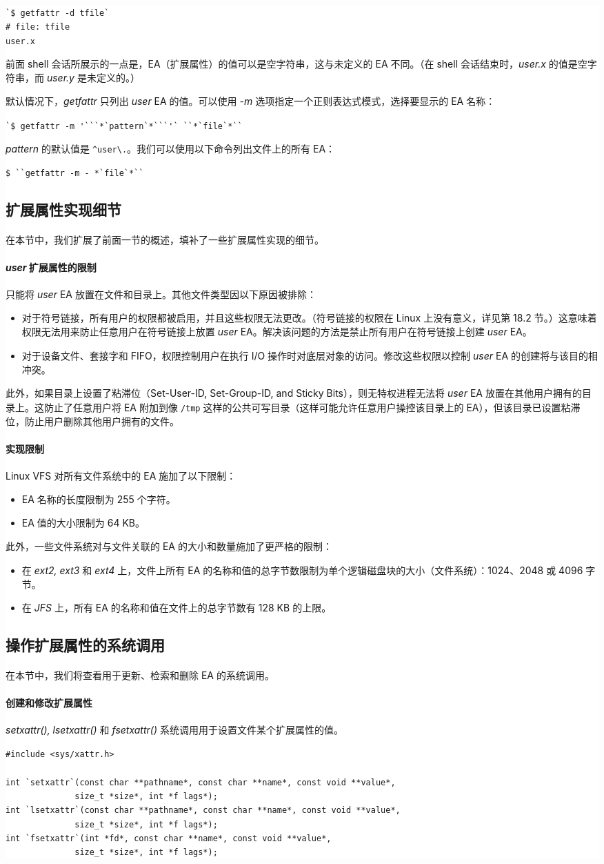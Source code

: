 ```
`$ getfattr -d tfile`
# file: tfile
user.x
```

前面 shell 会话所展示的一点是，EA（扩展属性）的值可以是空字符串，这与未定义的 EA 不同。（在 shell 会话结束时，*user.x* 的值是空字符串，而 *user.y* 是未定义的。）

默认情况下，*getfattr* 只列出 *user* EA 的值。可以使用 *-m* 选项指定一个正则表达式模式，选择要显示的 EA 名称：

```
`$ getfattr -m '```*`pattern`*```'` ``*`file`*``
```

*pattern* 的默认值是 `^user\.`。我们可以使用以下命令列出文件上的所有 EA：

```
$ ``getfattr -m - *`file`*``
```

## 扩展属性实现细节

在本节中，我们扩展了前面一节的概述，填补了一些扩展属性实现的细节。

#### *user* 扩展属性的限制

只能将 *user* EA 放置在文件和目录上。其他文件类型因以下原因被排除：

+   对于符号链接，所有用户的权限都被启用，并且这些权限无法更改。（符号链接的权限在 Linux 上没有意义，详见第 18.2 节。）这意味着权限无法用来防止任意用户在符号链接上放置 *user* EA。解决该问题的方法是禁止所有用户在符号链接上创建 *user* EA。

+   对于设备文件、套接字和 FIFO，权限控制用户在执行 I/O 操作时对底层对象的访问。修改这些权限以控制 *user* EA 的创建将与该目的相冲突。

此外，如果目录上设置了粘滞位（Set-User-ID, Set-Group-ID, and Sticky Bits），则无特权进程无法将 *user* EA 放置在其他用户拥有的目录上。这防止了任意用户将 EA 附加到像 `/tmp` 这样的公共可写目录（这样可能允许任意用户操控该目录上的 EA），但该目录已设置粘滞位，防止用户删除其他用户拥有的文件。

#### 实现限制

Linux VFS 对所有文件系统中的 EA 施加了以下限制：

+   EA 名称的长度限制为 255 个字符。

+   EA 值的大小限制为 64 KB。

此外，一些文件系统对与文件关联的 EA 的大小和数量施加了更严格的限制：

+   在 *ext2, ext3* 和 *ext4* 上，文件上所有 EA 的名称和值的总字节数限制为单个逻辑磁盘块的大小（文件系统）：1024、2048 或 4096 字节。

+   在 *JFS* 上，所有 EA 的名称和值在文件上的总字节数有 128 KB 的上限。

## 操作扩展属性的系统调用

在本节中，我们将查看用于更新、检索和删除 EA 的系统调用。

#### 创建和修改扩展属性

*setxattr(), lsetxattr()* 和 *fsetxattr()* 系统调用用于设置文件某个扩展属性的值。

```
#include <sys/xattr.h>

int `setxattr`(const char **pathname*, const char **name*, const void **value*,
              size_t *size*, int *f lags*);
int `lsetxattr`(const char **pathname*, const char **name*, const void **value*,
              size_t *size*, int *f lags*);
int `fsetxattr`(int *fd*, const char **name*, const void **value*,
              size_t *size*, int *f lags*);
```
